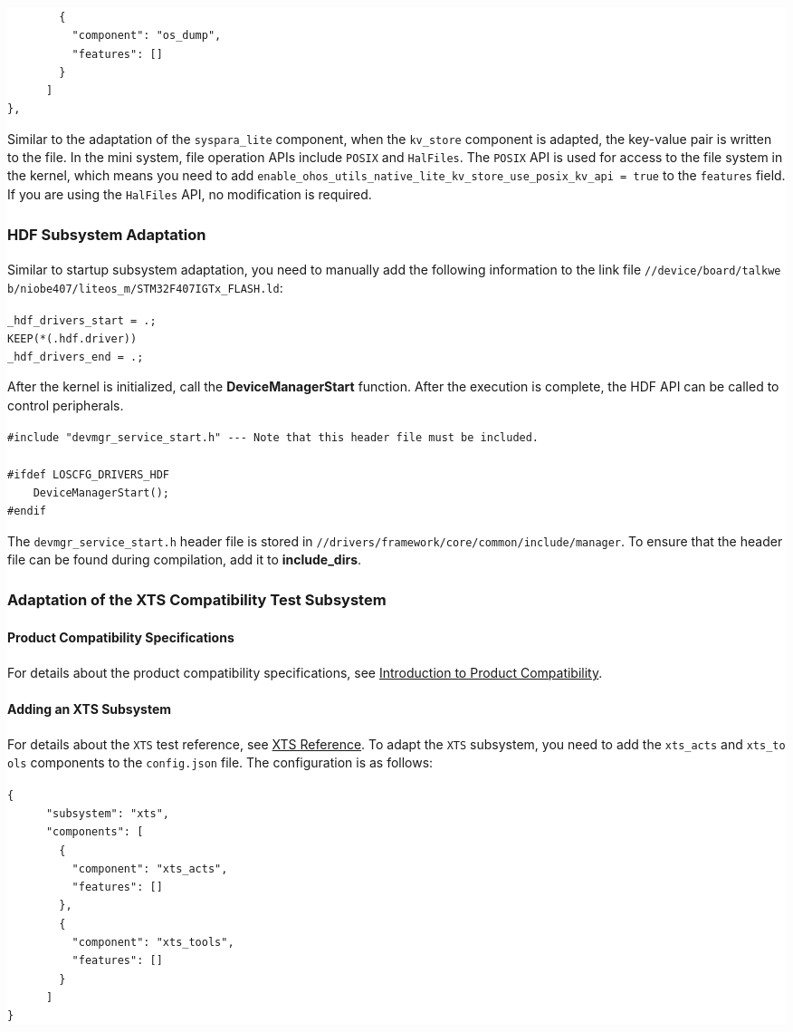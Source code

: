 ```
        {
          "component": "os_dump",
          "features": []
        }
      ]
},
```

Similar to the adaptation of the `syspara_lite` component, when the `kv_store` component is adapted, the key-value pair is written to the file. In the mini system, file operation APIs include `POSIX` and `HalFiles`. The `POSIX` API is used for access to the file system in the kernel, which means you need to add `enable_ohos_utils_native_lite_kv_store_use_posix_kv_api = true` to the `features` field. If you are using the `HalFiles` API, no modification is required.

### HDF Subsystem Adaptation

Similar to startup subsystem adaptation, you need to manually add the following information to the link file `//device/board/talkweb/niobe407/liteos_m/STM32F407IGTx_FLASH.ld`:

```
_hdf_drivers_start = .;
KEEP(*(.hdf.driver))
_hdf_drivers_end = .;
```

After the kernel is initialized, call the **DeviceManagerStart** function. After the execution is complete, the HDF API can be called to control peripherals.

```
#include "devmgr_service_start.h" --- Note that this header file must be included.

#ifdef LOSCFG_DRIVERS_HDF
    DeviceManagerStart();
#endif
```

The `devmgr_service_start.h` header file is stored in `//drivers/framework/core/common/include/manager`. To ensure that the header file can be found during compilation, add it to **include_dirs**.

### Adaptation of the XTS Compatibility Test Subsystem

#### Product Compatibility Specifications

For details about the product compatibility specifications, see [Introduction to Product Compatibility](https://gitee.com/openharmony-sig/compatibility/tree/master).

#### Adding an XTS Subsystem

For details about the `XTS` test reference, see [XTS Reference](../device-test/xts.md). To adapt the `XTS` subsystem, you need to add the `xts_acts` and `xts_tools` components to the `config.json` file. The configuration is as follows:

    {
          "subsystem": "xts",
          "components": [
            {
              "component": "xts_acts",
              "features": []
            },
            {
              "component": "xts_tools",
              "features": []
            }
          ]
    }
